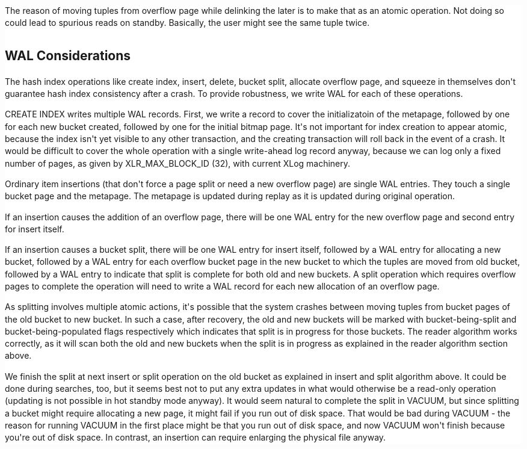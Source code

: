 The reason of moving tuples from overflow page while delinking the later is
to make that as an atomic operation.  Not doing so could lead to spurious reads
on standby.  Basically, the user might see the same tuple twice.


WAL Considerations
------------------

The hash index operations like create index, insert, delete, bucket split,
allocate overflow page, and squeeze in themselves don't guarantee hash index
consistency after a crash.  To provide robustness, we write WAL for each of
these operations.

CREATE INDEX writes multiple WAL records.  First, we write a record to cover
the initializatoin of the metapage, followed by one for each new bucket
created, followed by one for the initial bitmap page.  It's not important for
index creation to appear atomic, because the index isn't yet visible to any
other transaction, and the creating transaction will roll back in the event of
a crash.  It would be difficult to cover the whole operation with a single
write-ahead log record anyway, because we can log only a fixed number of
pages, as given by XLR_MAX_BLOCK_ID (32), with current XLog machinery.

Ordinary item insertions (that don't force a page split or need a new overflow
page) are single WAL entries.  They touch a single bucket page and the
metapage.  The metapage is updated during replay as it is updated during
original operation.

If an insertion causes the addition of an overflow page, there will be one
WAL entry for the new overflow page and second entry for insert itself.

If an insertion causes a bucket split, there will be one WAL entry for insert
itself, followed by a WAL entry for allocating a new bucket, followed by a WAL
entry for each overflow bucket page in the new bucket to which the tuples are
moved from old bucket, followed by a WAL entry to indicate that split is
complete for both old and new buckets.  A split operation which requires
overflow pages to complete the operation will need to write a WAL record for
each new allocation of an overflow page.

As splitting involves multiple atomic actions, it's possible that the system
crashes between moving tuples from bucket pages of the old bucket to new
bucket.  In such a case, after recovery, the old and new buckets will be
marked with bucket-being-split and bucket-being-populated flags respectively
which indicates that split is in progress for those buckets.  The reader
algorithm works correctly, as it will scan both the old and new buckets when
the split is in progress as explained in the reader algorithm section above.

We finish the split at next insert or split operation on the old bucket as
explained in insert and split algorithm above.  It could be done during
searches, too, but it seems best not to put any extra updates in what would
otherwise be a read-only operation (updating is not possible in hot standby
mode anyway).  It would seem natural to complete the split in VACUUM, but since
splitting a bucket might require allocating a new page, it might fail if you
run out of disk space.  That would be bad during VACUUM - the reason for
running VACUUM in the first place might be that you run out of disk space,
and now VACUUM won't finish because you're out of disk space.  In contrast,
an insertion can require enlarging the physical file anyway.
